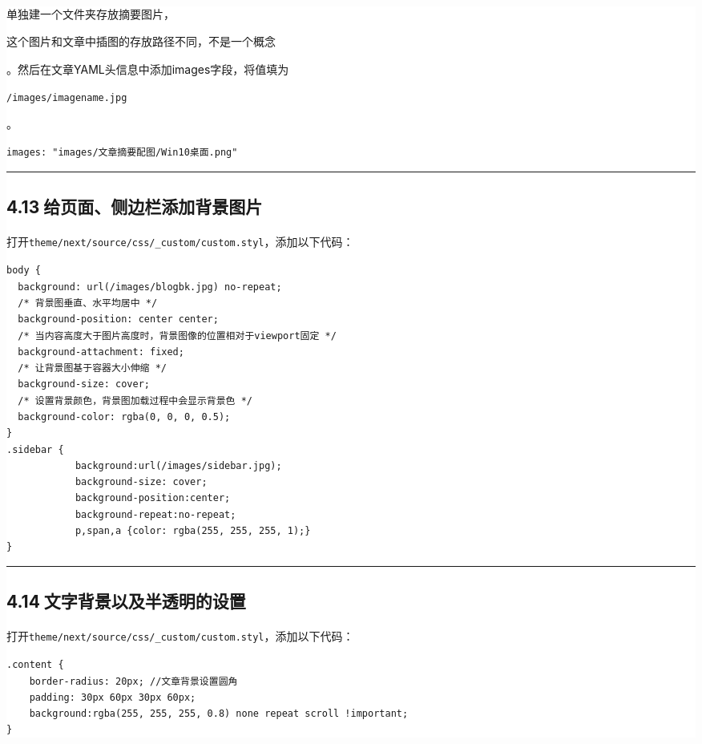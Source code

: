    单独建一个文件夹存放摘要图片，

   这个图片和文章中插图的存放路径不同，不是一个概念

   。然后在文章YAML头信息中添加images字段，将值填为

   ```
   /images/imagename.jpg
   ```

   。

   ```
   images: "images/文章摘要配图/Win10桌面.png"
   ```

------

## 4.13 给页面、侧边栏添加背景图片

打开`theme/next/source/css/_custom/custom.styl`，添加以下代码：

```
body {
  background: url(/images/blogbk.jpg) no-repeat;
  /* 背景图垂直、水平均居中 */
  background-position: center center;
  /* 当内容高度大于图片高度时，背景图像的位置相对于viewport固定 */
  background-attachment: fixed;
  /* 让背景图基于容器大小伸缩 */
  background-size: cover;
  /* 设置背景颜色，背景图加载过程中会显示背景色 */
  background-color: rgba(0, 0, 0, 0.5);
}
.sidebar {
            background:url(/images/sidebar.jpg);
            background-size: cover;
            background-position:center;
            background-repeat:no-repeat;
            p,span,a {color: rgba(255, 255, 255, 1);}
}
```

------

## 4.14 文字背景以及半透明的设置

打开`theme/next/source/css/_custom/custom.styl`，添加以下代码：

```
.content {
	border-radius: 20px; //文章背景设置圆角
	padding: 30px 60px 30px 60px;
	background:rgba(255, 255, 255, 0.8) none repeat scroll !important;
}
```
